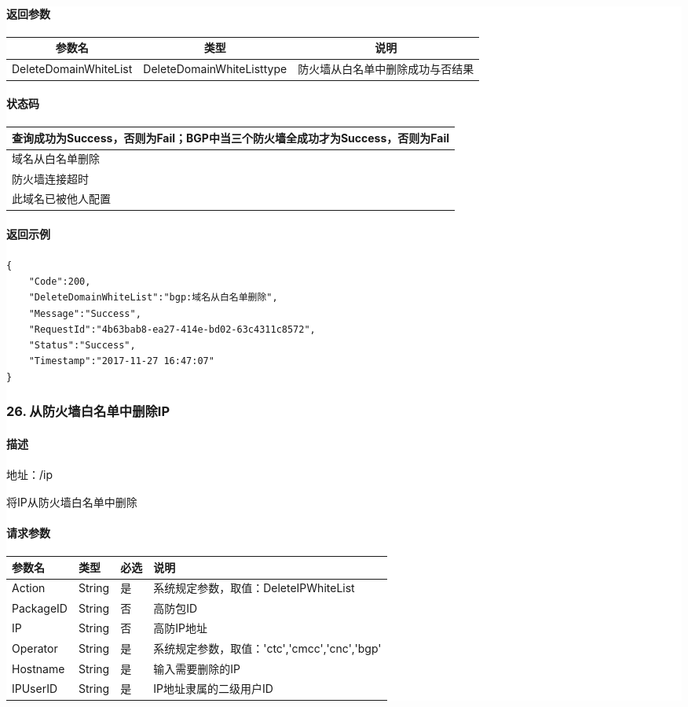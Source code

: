 

#### 返回参数

| 参数名                   | 类型                        | 说明               |
| --------------------- | ------------------------- | ---------------- |
| DeleteDomainWhiteList | DeleteDomainWhiteListtype | 防火墙从白名单中删除成功与否结果 |



#### 状态码

| 查询成功为Success，否则为Fail；BGP中当三个防火墙全成功才为Success，否则为Fail |
| ---------------------------------------- |
| 域名从白名单删除                                 |
| 防火墙连接超时                                  |
| 此域名已被他人配置                                |



#### 返回示例

```
{
    "Code":200,
    "DeleteDomainWhiteList":"bgp:域名从白名单删除",
    "Message":"Success",
    "RequestId":"4b63bab8-ea27-414e-bd02-63c4311c8572",
    "Status":"Success",
    "Timestamp":"2017-11-27 16:47:07"
}
```



### 26. 从防火墙白名单中删除IP

#### 描述

地址：/ip

将IP从防火墙白名单中删除



#### 请求参数

| 参数名       | 类型     | 必选   | 说明                                 |
| :-------- | :----- | :--- | :--------------------------------- |
| Action    | String | 是    | 系统规定参数，取值：DeleteIPWhiteList        |
| PackageID | String | 否    | 高防包ID                              |
| IP        | String | 否    | 高防IP地址                             |
| Operator  | String | 是    | 系统规定参数，取值：'ctc','cmcc','cnc','bgp' |
| Hostname  | String | 是    | 输入需要删除的IP                          |
| IPUserID  | String | 是    | IP地址隶属的二级用户ID                      |

